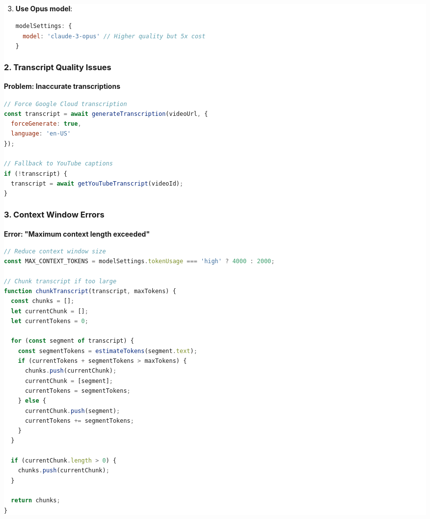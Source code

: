 3. **Use Opus model**:
   ```javascript
   modelSettings: {
     model: 'claude-3-opus' // Higher quality but 5x cost
   }
   ```

### 2. Transcript Quality Issues

**Problem: Inaccurate transcriptions**

```javascript
// Force Google Cloud transcription
const transcript = await generateTranscription(videoUrl, {
  forceGenerate: true,
  language: 'en-US'
});

// Fallback to YouTube captions
if (!transcript) {
  transcript = await getYouTubeTranscript(videoId);
}
```

### 3. Context Window Errors

**Error: "Maximum context length exceeded"**

```javascript
// Reduce context window size
const MAX_CONTEXT_TOKENS = modelSettings.tokenUsage === 'high' ? 4000 : 2000;

// Chunk transcript if too large
function chunkTranscript(transcript, maxTokens) {
  const chunks = [];
  let currentChunk = [];
  let currentTokens = 0;
  
  for (const segment of transcript) {
    const segmentTokens = estimateTokens(segment.text);
    if (currentTokens + segmentTokens > maxTokens) {
      chunks.push(currentChunk);
      currentChunk = [segment];
      currentTokens = segmentTokens;
    } else {
      currentChunk.push(segment);
      currentTokens += segmentTokens;
    }
  }
  
  if (currentChunk.length > 0) {
    chunks.push(currentChunk);
  }
  
  return chunks;
}
```
